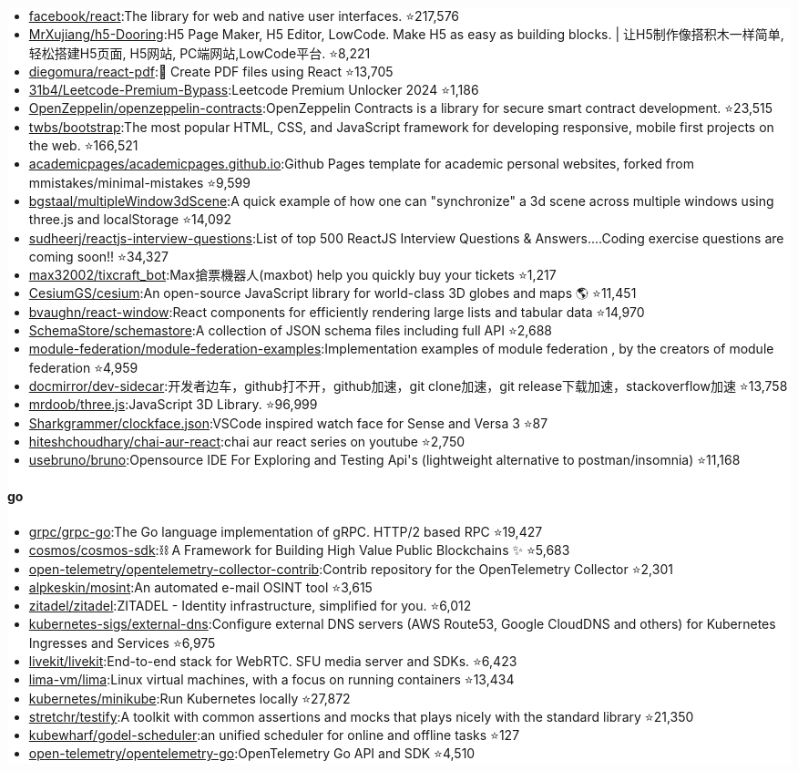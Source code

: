 * [facebook/react](https://github.com/facebook/react):The library for web and native user interfaces. ⭐217,576
* [MrXujiang/h5-Dooring](https://github.com/MrXujiang/h5-Dooring):H5 Page Maker, H5 Editor, LowCode. Make H5 as easy as building blocks. | 让H5制作像搭积木一样简单, 轻松搭建H5页面, H5网站, PC端网站,LowCode平台. ⭐8,221
* [diegomura/react-pdf](https://github.com/diegomura/react-pdf):📄 Create PDF files using React ⭐13,705
* [31b4/Leetcode-Premium-Bypass](https://github.com/31b4/Leetcode-Premium-Bypass):Leetcode Premium Unlocker 2024 ⭐1,186
* [OpenZeppelin/openzeppelin-contracts](https://github.com/OpenZeppelin/openzeppelin-contracts):OpenZeppelin Contracts is a library for secure smart contract development. ⭐23,515
* [twbs/bootstrap](https://github.com/twbs/bootstrap):The most popular HTML, CSS, and JavaScript framework for developing responsive, mobile first projects on the web. ⭐166,521
* [academicpages/academicpages.github.io](https://github.com/academicpages/academicpages.github.io):Github Pages template for academic personal websites, forked from mmistakes/minimal-mistakes ⭐9,599
* [bgstaal/multipleWindow3dScene](https://github.com/bgstaal/multipleWindow3dScene):A quick example of how one can "synchronize" a 3d scene across multiple windows using three.js and localStorage ⭐14,092
* [sudheerj/reactjs-interview-questions](https://github.com/sudheerj/reactjs-interview-questions):List of top 500 ReactJS Interview Questions & Answers....Coding exercise questions are coming soon!! ⭐34,327
* [max32002/tixcraft_bot](https://github.com/max32002/tixcraft_bot):Max搶票機器人(maxbot) help you quickly buy your tickets ⭐1,217
* [CesiumGS/cesium](https://github.com/CesiumGS/cesium):An open-source JavaScript library for world-class 3D globes and maps 🌎 ⭐11,451
* [bvaughn/react-window](https://github.com/bvaughn/react-window):React components for efficiently rendering large lists and tabular data ⭐14,970
* [SchemaStore/schemastore](https://github.com/SchemaStore/schemastore):A collection of JSON schema files including full API ⭐2,688
* [module-federation/module-federation-examples](https://github.com/module-federation/module-federation-examples):Implementation examples of module federation , by the creators of module federation ⭐4,959
* [docmirror/dev-sidecar](https://github.com/docmirror/dev-sidecar):开发者边车，github打不开，github加速，git clone加速，git release下载加速，stackoverflow加速 ⭐13,758
* [mrdoob/three.js](https://github.com/mrdoob/three.js):JavaScript 3D Library. ⭐96,999
* [Sharkgrammer/clockface.json](https://github.com/Sharkgrammer/clockface.json):VSCode inspired watch face for Sense and Versa 3 ⭐87
* [hiteshchoudhary/chai-aur-react](https://github.com/hiteshchoudhary/chai-aur-react):chai aur react series on youtube ⭐2,750
* [usebruno/bruno](https://github.com/usebruno/bruno):Opensource IDE For Exploring and Testing Api's (lightweight alternative to postman/insomnia) ⭐11,168

#### go
* [grpc/grpc-go](https://github.com/grpc/grpc-go):The Go language implementation of gRPC. HTTP/2 based RPC ⭐19,427
* [cosmos/cosmos-sdk](https://github.com/cosmos/cosmos-sdk):⛓️ A Framework for Building High Value Public Blockchains ✨ ⭐5,683
* [open-telemetry/opentelemetry-collector-contrib](https://github.com/open-telemetry/opentelemetry-collector-contrib):Contrib repository for the OpenTelemetry Collector ⭐2,301
* [alpkeskin/mosint](https://github.com/alpkeskin/mosint):An automated e-mail OSINT tool ⭐3,615
* [zitadel/zitadel](https://github.com/zitadel/zitadel):ZITADEL - Identity infrastructure, simplified for you. ⭐6,012
* [kubernetes-sigs/external-dns](https://github.com/kubernetes-sigs/external-dns):Configure external DNS servers (AWS Route53, Google CloudDNS and others) for Kubernetes Ingresses and Services ⭐6,975
* [livekit/livekit](https://github.com/livekit/livekit):End-to-end stack for WebRTC. SFU media server and SDKs. ⭐6,423
* [lima-vm/lima](https://github.com/lima-vm/lima):Linux virtual machines, with a focus on running containers ⭐13,434
* [kubernetes/minikube](https://github.com/kubernetes/minikube):Run Kubernetes locally ⭐27,872
* [stretchr/testify](https://github.com/stretchr/testify):A toolkit with common assertions and mocks that plays nicely with the standard library ⭐21,350
* [kubewharf/godel-scheduler](https://github.com/kubewharf/godel-scheduler):an unified scheduler for online and offline tasks ⭐127
* [open-telemetry/opentelemetry-go](https://github.com/open-telemetry/opentelemetry-go):OpenTelemetry Go API and SDK ⭐4,510